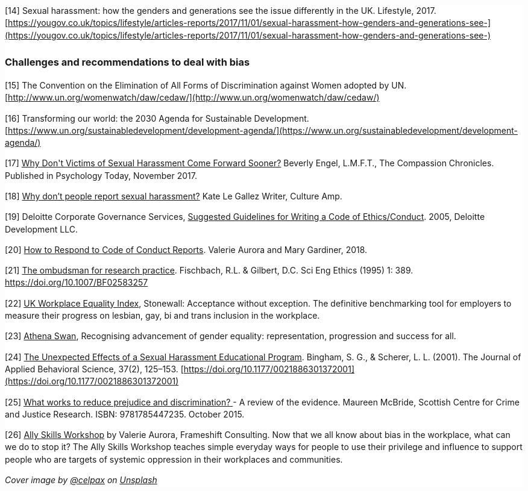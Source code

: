 [14] Sexual harassment: how the genders and generations see the issue differently in the UK. Lifestyle, 2017. [https://yougov.co.uk/topics/lifestyle/articles-reports/2017/11/01/sexual-harassment-how-genders-and-generations-see-](https://yougov.co.uk/topics/lifestyle/articles-reports/2017/11/01/sexual-harassment-how-genders-and-generations-see-)

### Challenges and recommendations to deal with bias

[15] The Convention on the Elimination of All Forms of Discrimination against Women adopted by UN. [http://www.un.org/womenwatch/daw/cedaw/](http://www.un.org/womenwatch/daw/cedaw/)

[16] Transforming our world: the 2030 Agenda for Sustainable Development. [https://www.un.org/sustainabledevelopment/development-agenda/](https://www.un.org/sustainabledevelopment/development-agenda/)

[17] [Why Don't Victims of Sexual Harassment Come Forward Sooner?](https://www.psychologytoday.com/intl/blog/the-compassion-chronicles/201711/why-dont-victims-sexual-harassment-come-forward-sooner) Beverly Engel, L.M.F.T., The Compassion Chronicles. Published in Psychology Today, November 2017.

[18] [Why don’t people report sexual harassment?](https://blog.cultureamp.com/why-dont-people-report-sexual-harassment) Kate Le Gallez Writer, Culture Amp.

[19] Deloitte Corporate Governance Services, [Suggested Guidelines for Writing a Code of Ethics/Conduct](https://www2.deloitte.com/content/dam/Deloitte/il/Documents/risk/CCG/other_comittees/932__suggested_guidelines_writing_code_ethics_conduct0805.pdf). 2005, Deloitte Development LLC.

[20] [How to Respond to Code of Conduct Reports](https://files.frameshiftconsulting.com/books/cocguide.pdf). Valerie Aurora and Mary Gardiner, 2018.

[21] [The ombudsman for research practice](https://link.springer.com/article/10.1007/BF02583257#citeas).  Fischbach, R.L. & Gilbert, D.C. Sci Eng Ethics (1995) 1: 389. https://doi.org/10.1007/BF02583257

[22] [UK Workplace Equality Index](https://www.stonewall.org.uk/uk-workplace-equality-index), Stonewall: Acceptance without exception. The definitive benchmarking tool for employers to measure their progress on lesbian, gay, bi and trans inclusion in the workplace.

[23] [Athena Swan](https://www.ecu.ac.uk/equality-charters/athena-swan/), Recognising advancement of gender equality: representation, progression and success for all.

[24] [The Unexpected Effects of a Sexual Harassment Educational Program](https://journals.sagepub.com/doi/abs/10.1177/0021886301372001#articleCitationDownloadContainer). Bingham, S. G., & Scherer, L. L. (2001). The Journal of Applied Behavioral Science, 37(2), 125–153. [https://doi.org/10.1177/0021886301372001](https://doi.org/10.1177/0021886301372001)

[25] [What works to reduce prejudice and discrimination? ](https://www.gov.scot/publications/works-reduce-prejudice-discrimination-review-evidence/pages/5/)- A review of the evidence. Maureen McBride, Scottish Centre for Crime and Justice Research. ISBN: 9781785447235. October 2015.

[26] [Ally Skills Workshop](https://frameshiftconsulting.com/ally-skills-workshop/) by Valerie Aurora, Frameshift Consulting. Now that we all know about bias in the workplace, what can we do to stop it? The Ally Skills Workshop teaches simple everyday ways for people to use their privilege and influence to support people who are targets of systemic oppression in their workplaces and communities.

*Cover image by [@celpax](https://unsplash.com/photos/ZoGOw9WYMtQ) on [Unsplash](https://unsplash.com/)*
